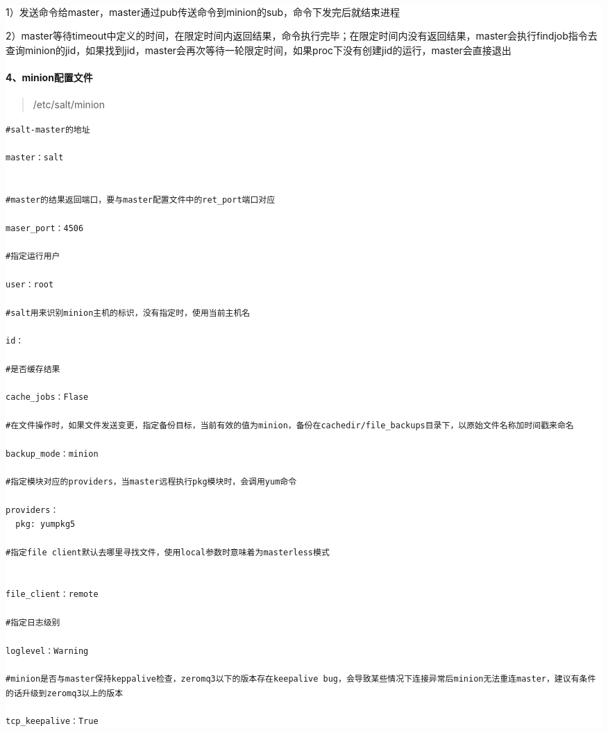 1）发送命令给master，master通过pub传送命令到minion的sub，命令下发完后就结束进程

2）master等待timeout中定义的时间，在限定时间内返回结果，命令执行完毕；在限定时间内没有返回结果，master会执行findjob指令去查询minion的jid，如果找到jid，master会再次等待一轮限定时间，如果proc下没有创建jid的运行，master会直接退出

#### 4、minion配置文件

> /etc/salt/minion

```
#salt-master的地址

master：salt


#master的结果返回端口，要与master配置文件中的ret_port端口对应

maser_port：4506

#指定运行用户

user：root

#salt用来识别minion主机的标识，没有指定时，使用当前主机名

id：

#是否缓存结果

cache_jobs：Flase

#在文件操作时，如果文件发送变更，指定备份目标，当前有效的值为minion，备份在cachedir/file_backups目录下，以原始文件名称加时间戳来命名

backup_mode：minion

#指定模块对应的providers，当master远程执行pkg模块时，会调用yum命令

providers：
  pkg: yumpkg5

#指定file client默认去哪里寻找文件，使用local参数时意味着为masterless模式


file_client：remote

#指定日志级别

loglevel：Warning

#minion是否与master保持keppalive检查，zeromq3以下的版本存在keepalive bug，会导致某些情况下连接异常后minion无法重连master，建议有条件的话升级到zeromq3以上的版本

tcp_keepalive：True
```
